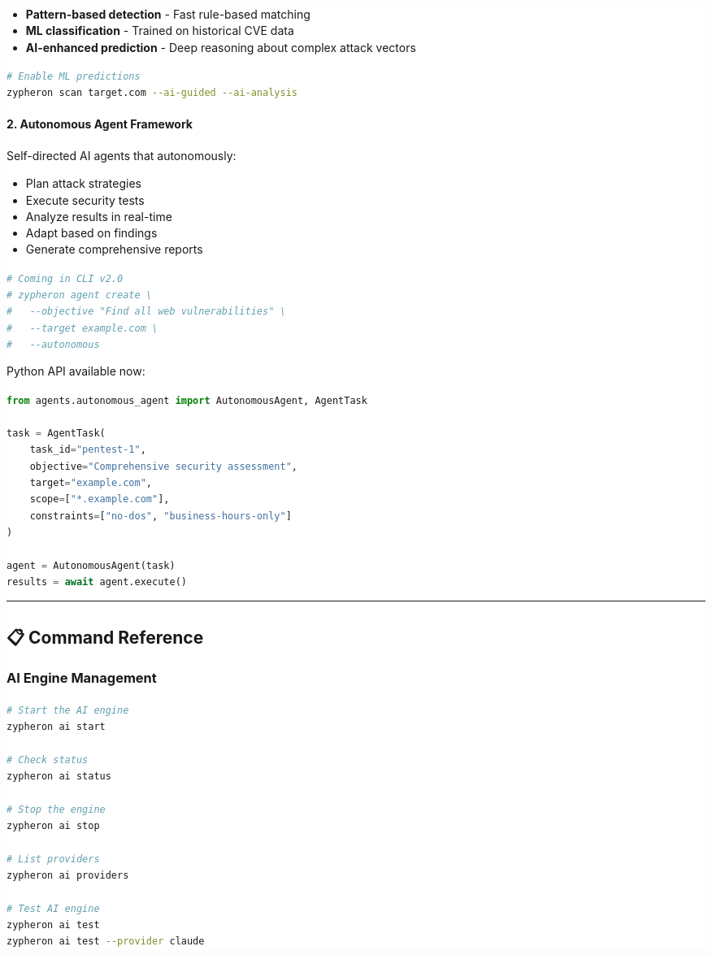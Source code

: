 - **Pattern-based detection** - Fast rule-based matching
- **ML classification** - Trained on historical CVE data
- **AI-enhanced prediction** - Deep reasoning about complex attack vectors

```bash
# Enable ML predictions
zypheron scan target.com --ai-guided --ai-analysis
```

#### 2. Autonomous Agent Framework
Self-directed AI agents that autonomously:
- Plan attack strategies
- Execute security tests
- Analyze results in real-time
- Adapt based on findings
- Generate comprehensive reports

```bash
# Coming in CLI v2.0
# zypheron agent create \
#   --objective "Find all web vulnerabilities" \
#   --target example.com \
#   --autonomous
```

Python API available now:
```python
from agents.autonomous_agent import AutonomousAgent, AgentTask

task = AgentTask(
    task_id="pentest-1",
    objective="Comprehensive security assessment",
    target="example.com",
    scope=["*.example.com"],
    constraints=["no-dos", "business-hours-only"]
)

agent = AutonomousAgent(task)
results = await agent.execute()
```

---

## 📋 Command Reference

### AI Engine Management

```bash
# Start the AI engine
zypheron ai start

# Check status
zypheron ai status

# Stop the engine
zypheron ai stop

# List providers
zypheron ai providers

# Test AI engine
zypheron ai test
zypheron ai test --provider claude
```
